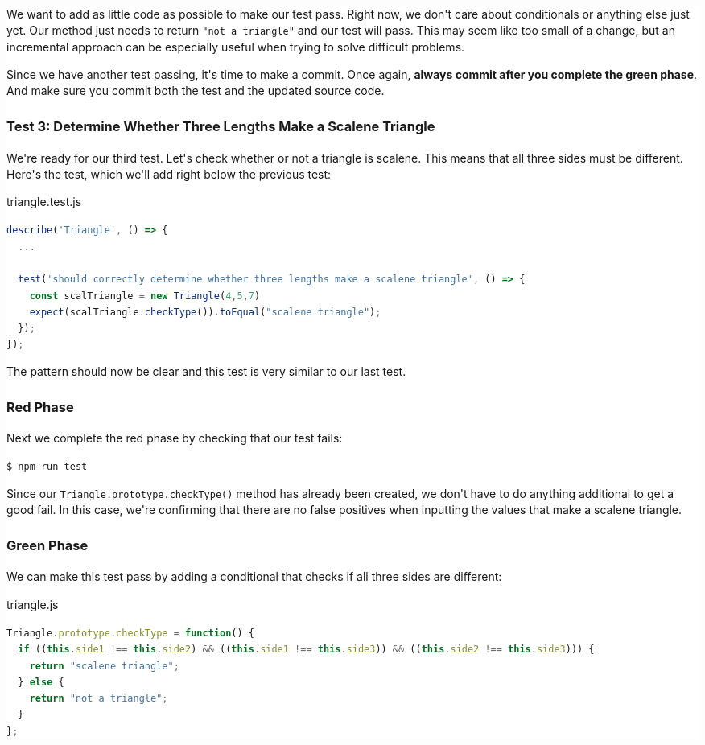 We want to add as little code as possible to make our test pass. Right now, we don't care about conditionals or anything else just yet. Our method just needs to return `"not a triangle"` and our test will pass. This may seem like too small of a change, but an incremental approach can be especially useful when trying to solve difficult problems.

Since we have another test passing, it's time to make a commit. Once again, **always commit after you complete the green phase**. And make sure you commit both the test and the updated source code.

### Test 3: Determine Whether Three Lengths Make a Scalene Triangle

We're ready for our third test. Let's check whether or not a triangle is scalene. This means that all three sides must be different. Here's the test, which we'll add right below the previous test:

<div class="filename">triangle.test.js</div>

```js
describe('Triangle', () => {
  ...

  test('should correctly determine whether three lengths make a scalene triangle', () => {
    const scalTriangle = new Triangle(4,5,7)
    expect(scalTriangle.checkType()).toEqual("scalene triangle");
  });
});
```

The pattern should now be clear and this test is very similar to our last test. 

### Red Phase

Next we complete the red phase by checking that our test fails:

```
$ npm run test
```

Since our `Triangle.prototype.checkType()` method has already been created, we don't have to do anything additional to get a good fail. In this case, we're confirming that there are no false positives when inputting the values that make a scalene triangle.

### Green Phase

We can make this test pass by adding a conditional that checks if all three sides are different:

<div class="filename">triangle.js</div>

```js
Triangle.prototype.checkType = function() {
  if ((this.side1 !== this.side2) && ((this.side1 !== this.side3)) && ((this.side2 !== this.side3))) {
    return "scalene triangle";
  } else {
    return "not a triangle";
  }
};
```
